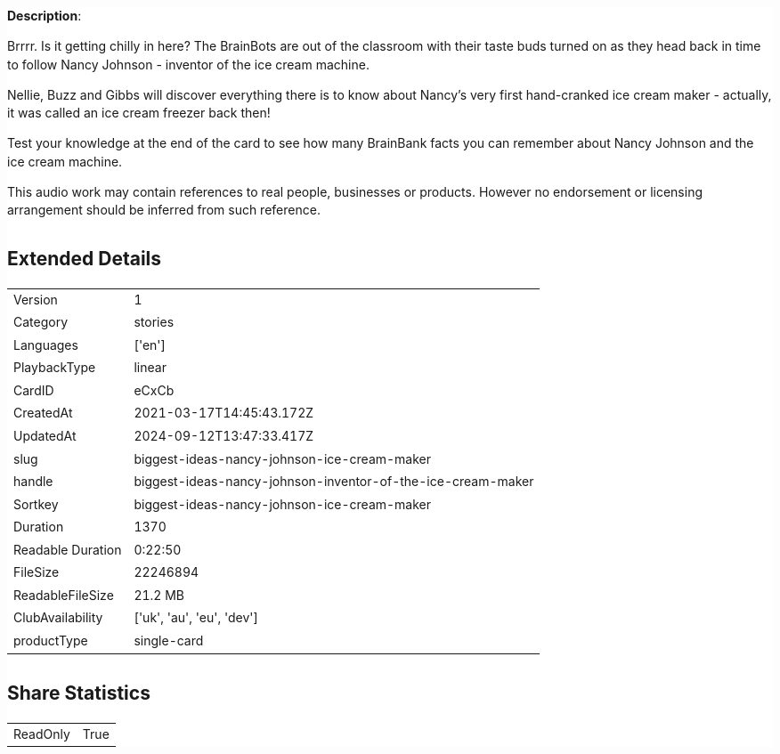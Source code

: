 **Description**:

Brrrr. Is it getting chilly in here? The BrainBots are out of the classroom with their taste buds turned on as they head back in time to follow Nancy Johnson - inventor of the ice cream machine. 

Nellie, Buzz and Gibbs will discover everything there is to know about Nancy’s very first hand-cranked ice cream maker - actually, it was called an ice cream freezer back then!

Test your knowledge at the end of the card to see how many BrainBank facts you can remember about Nancy Johnson and the ice cream machine.

This audio work may contain references to real people, businesses or products. However no endorsement or licensing arrangement should be inferred from such reference.


## Extended Details

|  |  |
| - | - |
| Version | 1 |
| Category | stories |
| Languages | ['en'] |
| PlaybackType | linear |
| CardID | eCxCb |
| CreatedAt | 2021-03-17T14:45:43.172Z |
| UpdatedAt | 2024-09-12T13:47:33.417Z |
| slug | biggest-ideas-nancy-johnson-ice-cream-maker |
| handle | biggest-ideas-nancy-johnson-inventor-of-the-ice-cream-maker |
| Sortkey | biggest-ideas-nancy-johnson-ice-cream-maker |
| Duration | 1370 |
| Readable Duration | 0:22:50 |
| FileSize | 22246894 |
| ReadableFileSize | 21.2 MB |
| ClubAvailability | ['uk', 'au', 'eu', 'dev'] |
| productType | single-card |


## Share Statistics

|  |  |
| - | - |
| ReadOnly | True |
